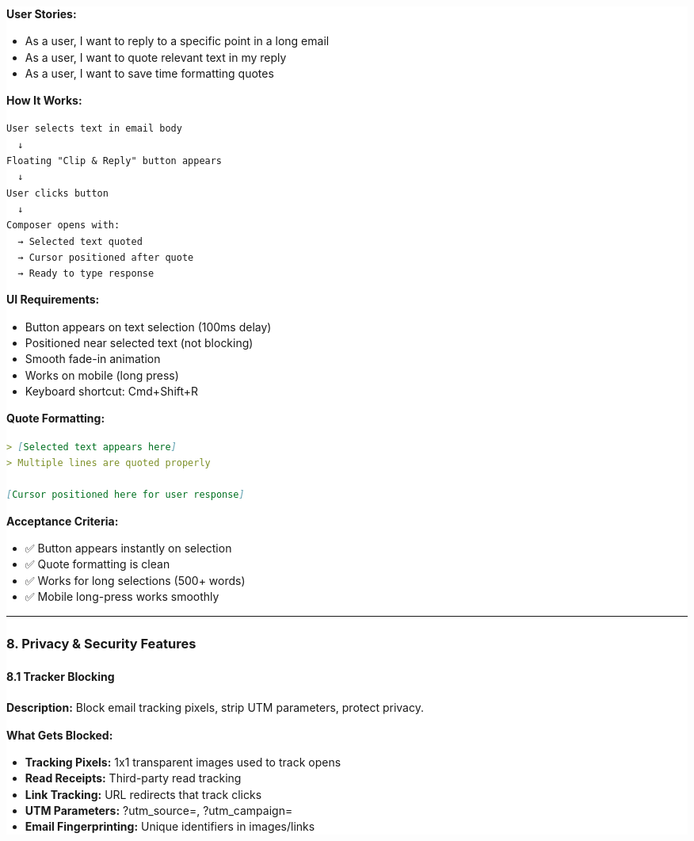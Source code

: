 **User Stories:**
- As a user, I want to reply to a specific point in a long email
- As a user, I want to quote relevant text in my reply
- As a user, I want to save time formatting quotes

**How It Works:**
```
User selects text in email body
  ↓
Floating "Clip & Reply" button appears
  ↓
User clicks button
  ↓
Composer opens with:
  → Selected text quoted
  → Cursor positioned after quote
  → Ready to type response
```

**UI Requirements:**
- Button appears on text selection (100ms delay)
- Positioned near selected text (not blocking)
- Smooth fade-in animation
- Works on mobile (long press)
- Keyboard shortcut: Cmd+Shift+R

**Quote Formatting:**
```markdown
> [Selected text appears here]
> Multiple lines are quoted properly

[Cursor positioned here for user response]
```

**Acceptance Criteria:**
- ✅ Button appears instantly on selection
- ✅ Quote formatting is clean
- ✅ Works for long selections (500+ words)
- ✅ Mobile long-press works smoothly

---

### 8. Privacy & Security Features

#### 8.1 Tracker Blocking

**Description:** Block email tracking pixels, strip UTM parameters, protect privacy.

**What Gets Blocked:**
- **Tracking Pixels:** 1x1 transparent images used to track opens
- **Read Receipts:** Third-party read tracking
- **Link Tracking:** URL redirects that track clicks
- **UTM Parameters:** ?utm_source=, ?utm_campaign=
- **Email Fingerprinting:** Unique identifiers in images/links
